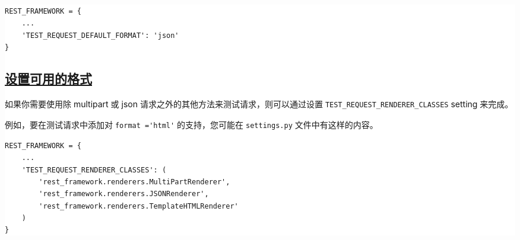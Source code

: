 ```
REST_FRAMEWORK = {
    ...
    'TEST_REQUEST_DEFAULT_FORMAT': 'json'
}
```

## [设置可用的格式](http://drf.jiuyou.info/#/drf/testing?id=%e8%ae%be%e7%bd%ae%e5%8f%af%e7%94%a8%e7%9a%84%e6%a0%bc%e5%bc%8f)

如果你需要使用除 multipart 或 json 请求之外的其他方法来测试请求，则可以通过设置 `TEST_REQUEST_RENDERER_CLASSES` setting 来完成。

例如，要在测试请求中添加对 `format ='html'` 的支持，您可能在 `settings.py` 文件中有这样的内容。

```
REST_FRAMEWORK = {
    ...
    'TEST_REQUEST_RENDERER_CLASSES': (
        'rest_framework.renderers.MultiPartRenderer',
        'rest_framework.renderers.JSONRenderer',
        'rest_framework.renderers.TemplateHTMLRenderer'
    )
}
```